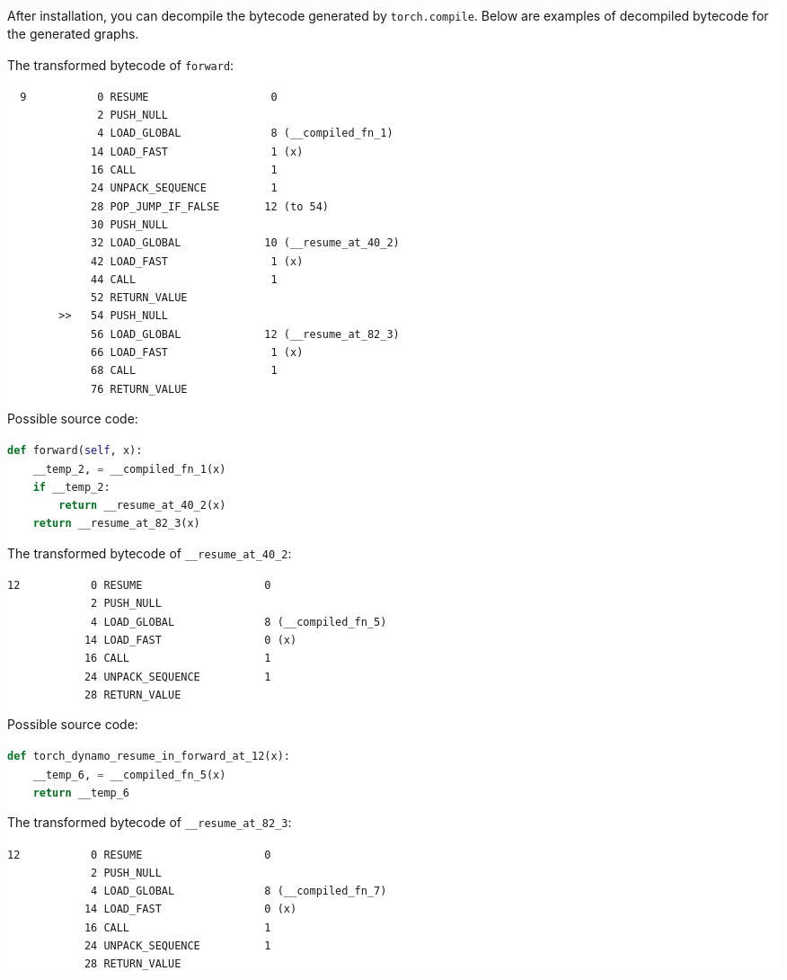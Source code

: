 After installation, you can decompile the bytecode generated by `torch.compile`. Below are examples of decompiled bytecode for the generated graphs.

The transformed bytecode of `forward`:
```txt
  9           0 RESUME                   0
              2 PUSH_NULL
              4 LOAD_GLOBAL              8 (__compiled_fn_1)
             14 LOAD_FAST                1 (x)
             16 CALL                     1
             24 UNPACK_SEQUENCE          1
             28 POP_JUMP_IF_FALSE       12 (to 54)
             30 PUSH_NULL
             32 LOAD_GLOBAL             10 (__resume_at_40_2)
             42 LOAD_FAST                1 (x)
             44 CALL                     1
             52 RETURN_VALUE
        >>   54 PUSH_NULL
             56 LOAD_GLOBAL             12 (__resume_at_82_3)
             66 LOAD_FAST                1 (x)
             68 CALL                     1
             76 RETURN_VALUE
```

Possible source code:
```python
def forward(self, x):
    __temp_2, = __compiled_fn_1(x)
    if __temp_2:
        return __resume_at_40_2(x)
    return __resume_at_82_3(x)
```

The transformed bytecode of `__resume_at_40_2`:
```txt
12           0 RESUME                   0
             2 PUSH_NULL
             4 LOAD_GLOBAL              8 (__compiled_fn_5)
            14 LOAD_FAST                0 (x)
            16 CALL                     1
            24 UNPACK_SEQUENCE          1
            28 RETURN_VALUE
```

Possible source code:
```python
def torch_dynamo_resume_in_forward_at_12(x):
    __temp_6, = __compiled_fn_5(x)
    return __temp_6
```

The transformed bytecode of `__resume_at_82_3`:
```txt
12           0 RESUME                   0
             2 PUSH_NULL
             4 LOAD_GLOBAL              8 (__compiled_fn_7)
            14 LOAD_FAST                0 (x)
            16 CALL                     1
            24 UNPACK_SEQUENCE          1
            28 RETURN_VALUE
```
